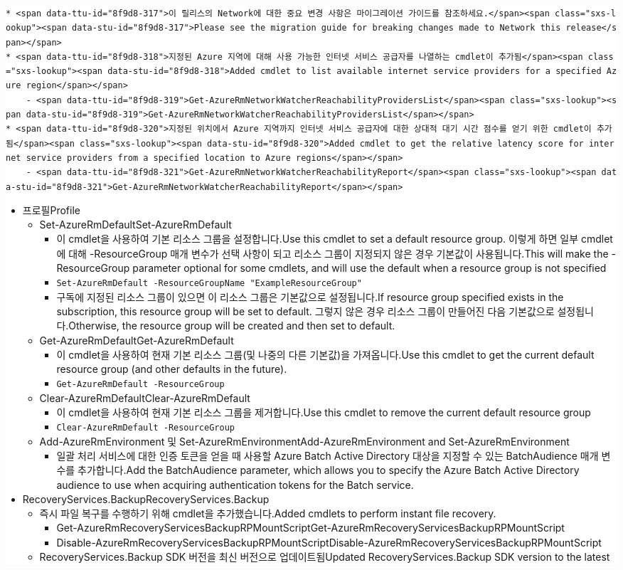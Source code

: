     * <span data-ttu-id="8f9d8-317">이 릴리스의 Network에 대한 중요 변경 사항은 마이그레이션 가이드를 참조하세요.</span><span class="sxs-lookup"><span data-stu-id="8f9d8-317">Please see the migration guide for breaking changes made to Network this release</span></span>
    * <span data-ttu-id="8f9d8-318">지정된 Azure 지역에 대해 사용 가능한 인터넷 서비스 공급자를 나열하는 cmdlet이 추가됨</span><span class="sxs-lookup"><span data-stu-id="8f9d8-318">Added cmdlet to list available internet service providers for a specified Azure region</span></span>
        - <span data-ttu-id="8f9d8-319">Get-AzureRmNetworkWatcherReachabilityProvidersList</span><span class="sxs-lookup"><span data-stu-id="8f9d8-319">Get-AzureRmNetworkWatcherReachabilityProvidersList</span></span>
    * <span data-ttu-id="8f9d8-320">지정된 위치에서 Azure 지역까지 인터넷 서비스 공급자에 대한 상대적 대기 시간 점수를 얻기 위한 cmdlet이 추가됨</span><span class="sxs-lookup"><span data-stu-id="8f9d8-320">Added cmdlet to get the relative latency score for internet service providers from a specified location to Azure regions</span></span>
        - <span data-ttu-id="8f9d8-321">Get-AzureRmNetworkWatcherReachabilityReport</span><span class="sxs-lookup"><span data-stu-id="8f9d8-321">Get-AzureRmNetworkWatcherReachabilityReport</span></span>
* <span data-ttu-id="8f9d8-322">프로필</span><span class="sxs-lookup"><span data-stu-id="8f9d8-322">Profile</span></span>
    - <span data-ttu-id="8f9d8-323">Set-AzureRmDefault</span><span class="sxs-lookup"><span data-stu-id="8f9d8-323">Set-AzureRmDefault</span></span>
        - <span data-ttu-id="8f9d8-324">이 cmdlet을 사용하여 기본 리소스 그룹을 설정합니다.</span><span class="sxs-lookup"><span data-stu-id="8f9d8-324">Use this cmdlet to set a default resource group.</span></span>  <span data-ttu-id="8f9d8-325">이렇게 하면 일부 cmdlet에 대해 -ResourceGroup 매개 변수가 선택 사항이 되고 리소스 그룹이 지정되지 않은 경우 기본값이 사용됩니다.</span><span class="sxs-lookup"><span data-stu-id="8f9d8-325">This will make the -ResourceGroup parameter optional for some cmdlets, and will use the default when a resource group is not specified</span></span>
        - ```Set-AzureRmDefault -ResourceGroupName "ExampleResourceGroup"```
        - <span data-ttu-id="8f9d8-326">구독에 지정된 리소스 그룹이 있으면 이 리소스 그룹은 기본값으로 설정됩니다.</span><span class="sxs-lookup"><span data-stu-id="8f9d8-326">If resource group specified exists in the subscription, this resource group will be set to default.</span></span>  <span data-ttu-id="8f9d8-327">그렇지 않은 경우 리소스 그룹이 만들어진 다음 기본값으로 설정됩니다.</span><span class="sxs-lookup"><span data-stu-id="8f9d8-327">Otherwise, the resource group will be created and then set to default.</span></span>
    - <span data-ttu-id="8f9d8-328">Get-AzureRmDefault</span><span class="sxs-lookup"><span data-stu-id="8f9d8-328">Get-AzureRmDefault</span></span>
        - <span data-ttu-id="8f9d8-329">이 cmdlet을 사용하여 현재 기본 리소스 그룹(및 나중의 다른 기본값)을 가져옵니다.</span><span class="sxs-lookup"><span data-stu-id="8f9d8-329">Use this cmdlet to get the current default resource group (and other defaults in the future).</span></span>
        - ```Get-AzureRmDefault -ResourceGroup```
    - <span data-ttu-id="8f9d8-330">Clear-AzureRmDefault</span><span class="sxs-lookup"><span data-stu-id="8f9d8-330">Clear-AzureRmDefault</span></span>
        - <span data-ttu-id="8f9d8-331">이 cmdlet을 사용하여 현재 기본 리소스 그룹을 제거합니다.</span><span class="sxs-lookup"><span data-stu-id="8f9d8-331">Use this cmdlet to remove the current default resource group</span></span>
        - ```Clear-AzureRmDefault -ResourceGroup```
    - <span data-ttu-id="8f9d8-332">Add-AzureRmEnvironment 및 Set-AzureRmEnvironment</span><span class="sxs-lookup"><span data-stu-id="8f9d8-332">Add-AzureRmEnvironment and Set-AzureRmEnvironment</span></span>
        - <span data-ttu-id="8f9d8-333">일괄 처리 서비스에 대한 인증 토큰을 얻을 때 사용할 Azure Batch Active Directory 대상을 지정할 수 있는 BatchAudience 매개 변수를 추가합니다.</span><span class="sxs-lookup"><span data-stu-id="8f9d8-333">Add the BatchAudience parameter, which allows you to specify the Azure Batch Active Directory audience to use when acquiring authentication tokens for the Batch service.</span></span>
* <span data-ttu-id="8f9d8-334">RecoveryServices.Backup</span><span class="sxs-lookup"><span data-stu-id="8f9d8-334">RecoveryServices.Backup</span></span>
    * <span data-ttu-id="8f9d8-335">즉시 파일 복구를 수행하기 위해 cmdlet을 추가했습니다.</span><span class="sxs-lookup"><span data-stu-id="8f9d8-335">Added cmdlets to perform instant file recovery.</span></span>
        - <span data-ttu-id="8f9d8-336">Get-AzureRmRecoveryServicesBackupRPMountScript</span><span class="sxs-lookup"><span data-stu-id="8f9d8-336">Get-AzureRmRecoveryServicesBackupRPMountScript</span></span>
        - <span data-ttu-id="8f9d8-337">Disable-AzureRmRecoveryServicesBackupRPMountScript</span><span class="sxs-lookup"><span data-stu-id="8f9d8-337">Disable-AzureRmRecoveryServicesBackupRPMountScript</span></span>
    * <span data-ttu-id="8f9d8-338">RecoveryServices.Backup SDK 버전을 최신 버전으로 업데이트됨</span><span class="sxs-lookup"><span data-stu-id="8f9d8-338">Updated RecoveryServices.Backup SDK version to the latest</span></span>